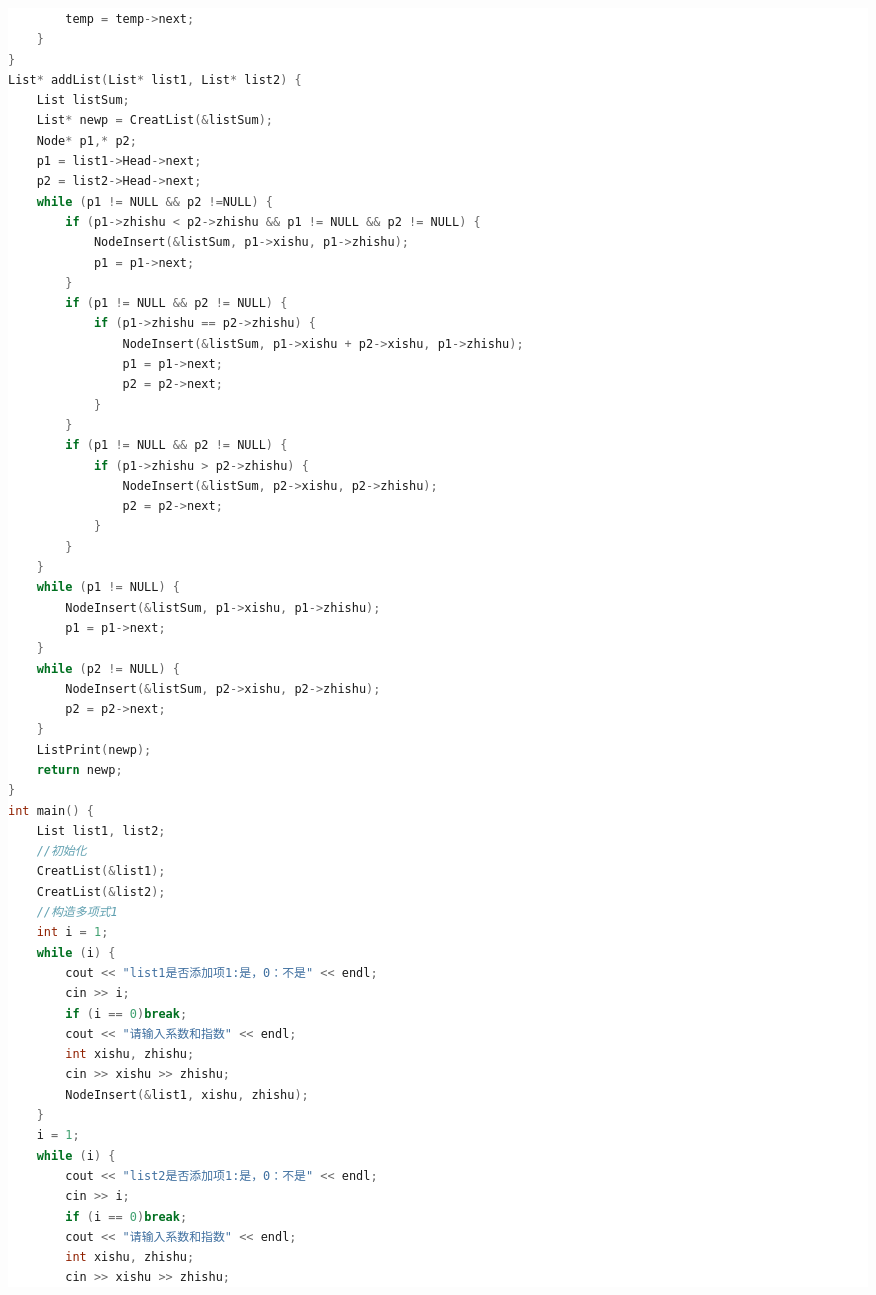 ```c
        temp = temp->next;
    }
}
List* addList(List* list1, List* list2) {
    List listSum;
    List* newp = CreatList(&listSum);
    Node* p1,* p2;
    p1 = list1->Head->next;
    p2 = list2->Head->next;
    while (p1 != NULL && p2 !=NULL) {
        if (p1->zhishu < p2->zhishu && p1 != NULL && p2 != NULL) {
            NodeInsert(&listSum, p1->xishu, p1->zhishu);
            p1 = p1->next;
        }
        if (p1 != NULL && p2 != NULL) {
            if (p1->zhishu == p2->zhishu) {
                NodeInsert(&listSum, p1->xishu + p2->xishu, p1->zhishu);
                p1 = p1->next;
                p2 = p2->next;
            }
        }
        if (p1 != NULL && p2 != NULL) {
            if (p1->zhishu > p2->zhishu) {
                NodeInsert(&listSum, p2->xishu, p2->zhishu);
                p2 = p2->next;
            }
        }
    }
    while (p1 != NULL) {
        NodeInsert(&listSum, p1->xishu, p1->zhishu);
        p1 = p1->next;
    }
    while (p2 != NULL) {
        NodeInsert(&listSum, p2->xishu, p2->zhishu);
        p2 = p2->next;
    }
    ListPrint(newp);
    return newp;
}
int main() {
    List list1, list2;
    //初始化
    CreatList(&list1);
    CreatList(&list2);
    //构造多项式1
    int i = 1;
    while (i) {
        cout << "list1是否添加项1:是，0：不是" << endl;
        cin >> i;
        if (i == 0)break;
        cout << "请输入系数和指数" << endl;
        int xishu, zhishu;
        cin >> xishu >> zhishu;
        NodeInsert(&list1, xishu, zhishu);
    }
    i = 1;
    while (i) {
        cout << "list2是否添加项1:是，0：不是" << endl;
        cin >> i;
        if (i == 0)break;
        cout << "请输入系数和指数" << endl;
        int xishu, zhishu;
        cin >> xishu >> zhishu;
```